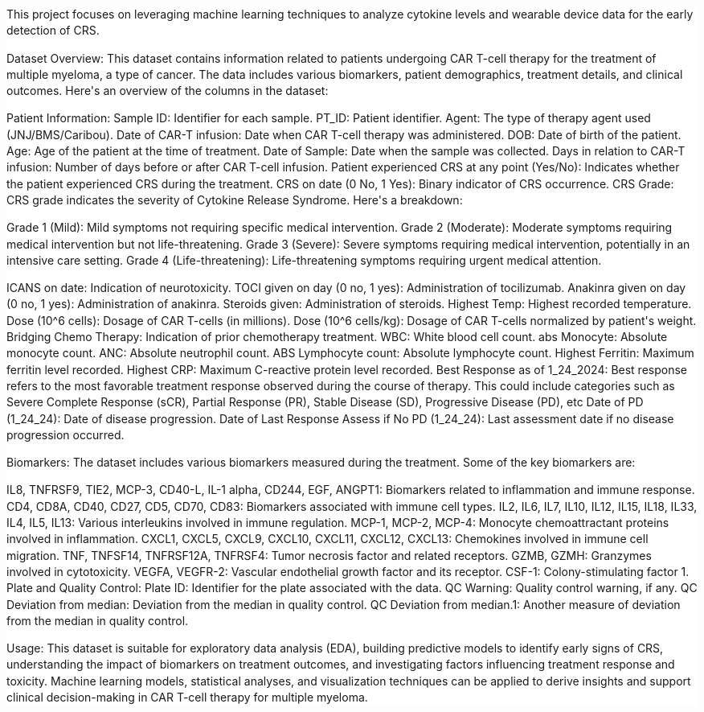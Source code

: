 This project focuses on leveraging machine learning techniques to analyze cytokine levels and wearable device data for the early detection of CRS.

Dataset Overview:
This dataset contains information related to patients undergoing CAR T-cell therapy for the treatment of multiple myeloma, a type of cancer. The data includes various biomarkers, patient demographics, treatment details, and clinical outcomes. Here's an overview of the columns in the dataset:

Patient Information: Sample ID: Identifier for each sample. PT_ID: Patient identifier. Agent: The type of therapy agent used (JNJ/BMS/Caribou). Date of CAR-T infusion: Date when CAR T-cell therapy was administered. DOB: Date of birth of the patient. Age: Age of the patient at the time of treatment. Date of Sample: Date when the sample was collected. Days in relation to CAR-T infusion: Number of days before or after CAR T-cell infusion. Patient experienced CRS at any point (Yes/No): Indicates whether the patient experienced CRS during the treatment. CRS on date (0 No, 1 Yes): Binary indicator of CRS occurrence. CRS Grade: CRS grade indicates the severity of Cytokine Release Syndrome. Here's a breakdown:

Grade 1 (Mild): Mild symptoms not requiring specific medical intervention. Grade 2 (Moderate): Moderate symptoms requiring medical intervention but not life-threatening. Grade 3 (Severe): Severe symptoms requiring medical intervention, potentially in an intensive care setting. Grade 4 (Life-threatening): Life-threatening symptoms requiring urgent medical attention.

ICANS on date: Indication of neurotoxicity. TOCI given on day (0 no, 1 yes): Administration of tocilizumab. Anakinra given on day (0 no, 1 yes): Administration of anakinra. Steroids given: Administration of steroids. Highest Temp: Highest recorded temperature. Dose (10^6 cells): Dosage of CAR T-cells (in millions). Dose (10^6 cells/kg): Dosage of CAR T-cells normalized by patient's weight. Bridging Chemo Therapy: Indication of prior chemotherapy treatment. WBC: White blood cell count. abs Monocyte: Absolute monocyte count. ANC: Absolute neutrophil count. ABS Lymphocyte count: Absolute lymphocyte count. Highest Ferritin: Maximum ferritin level recorded. Highest CRP: Maximum C-reactive protein level recorded. Best Response as of 1_24_2024: Best response refers to the most favorable treatment response observed during the course of therapy. This could include categories such as Severe Complete Response (sCR), Partial Response (PR), Stable Disease (SD), Progressive Disease (PD), etc Date of PD (1_24_24): Date of disease progression. Date of Last Response Assess if No PD (1_24_24): Last assessment date if no disease progression occurred.

Biomarkers: The dataset includes various biomarkers measured during the treatment. Some of the key biomarkers are:

IL8, TNFRSF9, TIE2, MCP-3, CD40-L, IL-1 alpha, CD244, EGF, ANGPT1: Biomarkers related to inflammation and immune response. CD4, CD8A, CD40, CD27, CD5, CD70, CD83: Biomarkers associated with immune cell types. IL2, IL6, IL7, IL10, IL12, IL15, IL18, IL33, IL4, IL5, IL13: Various interleukins involved in immune regulation. MCP-1, MCP-2, MCP-4: Monocyte chemoattractant proteins involved in inflammation. CXCL1, CXCL5, CXCL9, CXCL10, CXCL11, CXCL12, CXCL13: Chemokines involved in immune cell migration. TNF, TNFSF14, TNFRSF12A, TNFRSF4: Tumor necrosis factor and related receptors. GZMB, GZMH: Granzymes involved in cytotoxicity. VEGFA, VEGFR-2: Vascular endothelial growth factor and its receptor. CSF-1: Colony-stimulating factor 1. Plate and Quality Control: Plate ID: Identifier for the plate associated with the data. QC Warning: Quality control warning, if any. QC Deviation from median: Deviation from the median in quality control. QC Deviation from median.1: Another measure of deviation from the median in quality control.

Usage: This dataset is suitable for exploratory data analysis (EDA), building predictive models to identify early signs of CRS, understanding the impact of biomarkers on treatment outcomes, and investigating factors influencing treatment response and toxicity. Machine learning models, statistical analyses, and visualization techniques can be applied to derive insights and support clinical decision-making in CAR T-cell therapy for multiple myeloma.
